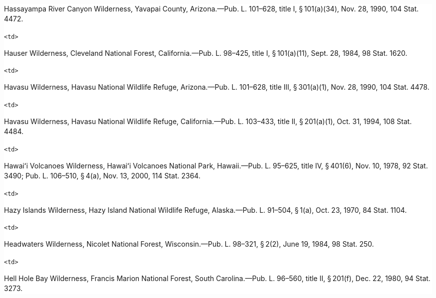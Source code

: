 Hassayampa River Canyon Wilderness, Yavapai County, Arizona.—Pub. L. 101–628, title I, § 101(a)(34), Nov. 28, 1990, 104 Stat. 4472.  </td>

  </tr>

  <tr>

    <td> 

Hauser Wilderness, Cleveland National Forest, California.—Pub. L. 98–425, title I, § 101(a)(11), Sept. 28, 1984, 98 Stat. 1620.  </td>

  </tr>

  <tr>

    <td> 

Havasu Wilderness, Havasu National Wildlife Refuge, Arizona.—Pub. L. 101–628, title III, § 301(a)(1), Nov. 28, 1990, 104 Stat. 4478.  </td>

  </tr>

  <tr>

    <td> 

Havasu Wilderness, Havasu National Wildlife Refuge, California.—Pub. L. 103–433, title II, § 201(a)(1), Oct. 31, 1994, 108 Stat. 4484.  </td>

  </tr>

  <tr>

    <td> 

Hawaiʻi Volcanoes Wilderness, Hawaiʻi Volcanoes National Park, Hawaii.—Pub. L. 95–625, title IV, § 401(6), Nov. 10, 1978, 92 Stat. 3490; Pub. L. 106–510, § 4(a), Nov. 13, 2000, 114 Stat. 2364.  </td>

  </tr>

  <tr>

    <td> 

Hazy Islands Wilderness, Hazy Island National Wildlife Refuge, Alaska.—Pub. L. 91–504, § 1(a), Oct. 23, 1970, 84 Stat. 1104.  </td>

  </tr>

  <tr>

    <td> 

Headwaters Wilderness, Nicolet National Forest, Wisconsin.—Pub. L. 98–321, § 2(2), June 19, 1984, 98 Stat. 250.  </td>

  </tr>

  <tr>

    <td> 

Hell Hole Bay Wilderness, Francis Marion National Forest, South Carolina.—Pub. L. 96–560, title II, § 201(f), Dec. 22, 1980, 94 Stat. 3273.  </td>
